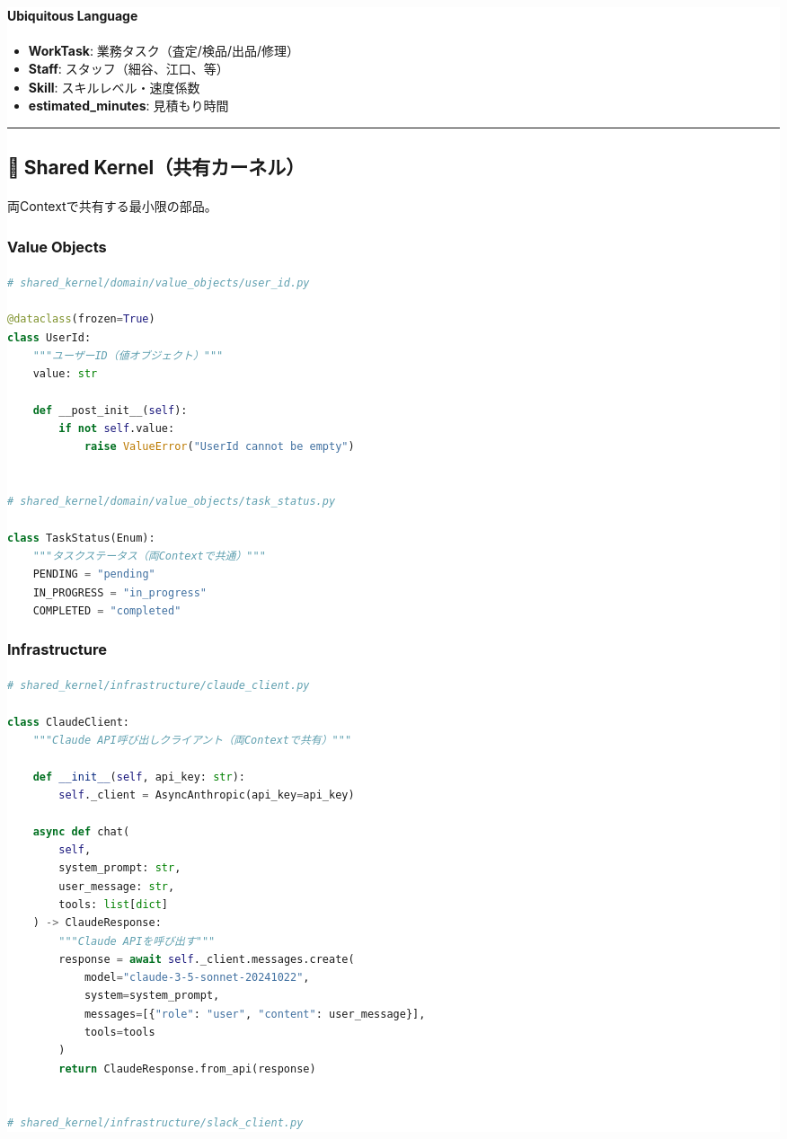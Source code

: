 #### Ubiquitous Language
- **WorkTask**: 業務タスク（査定/検品/出品/修理）
- **Staff**: スタッフ（細谷、江口、等）
- **Skill**: スキルレベル・速度係数
- **estimated_minutes**: 見積もり時間

---

## 🔗 Shared Kernel（共有カーネル）

両Contextで共有する最小限の部品。

### Value Objects

```python
# shared_kernel/domain/value_objects/user_id.py

@dataclass(frozen=True)
class UserId:
    """ユーザーID（値オブジェクト）"""
    value: str

    def __post_init__(self):
        if not self.value:
            raise ValueError("UserId cannot be empty")


# shared_kernel/domain/value_objects/task_status.py

class TaskStatus(Enum):
    """タスクステータス（両Contextで共通）"""
    PENDING = "pending"
    IN_PROGRESS = "in_progress"
    COMPLETED = "completed"
```

### Infrastructure

```python
# shared_kernel/infrastructure/claude_client.py

class ClaudeClient:
    """Claude API呼び出しクライアント（両Contextで共有）"""

    def __init__(self, api_key: str):
        self._client = AsyncAnthropic(api_key=api_key)

    async def chat(
        self,
        system_prompt: str,
        user_message: str,
        tools: list[dict]
    ) -> ClaudeResponse:
        """Claude APIを呼び出す"""
        response = await self._client.messages.create(
            model="claude-3-5-sonnet-20241022",
            system=system_prompt,
            messages=[{"role": "user", "content": user_message}],
            tools=tools
        )
        return ClaudeResponse.from_api(response)


# shared_kernel/infrastructure/slack_client.py
```